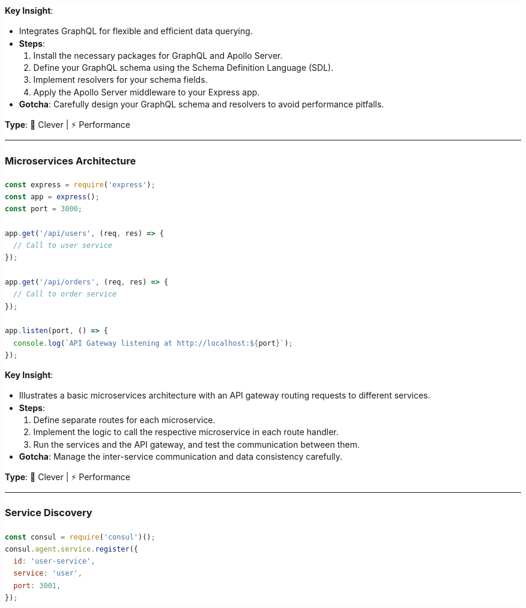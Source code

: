 **Key Insight**:

- Integrates GraphQL for flexible and efficient data querying.
- **Steps**:
  1. Install the necessary packages for GraphQL and Apollo Server.
  2. Define your GraphQL schema using the Schema Definition Language (SDL).
  3. Implement resolvers for your schema fields.
  4. Apply the Apollo Server middleware to your Express app.
- **Gotcha**: Carefully design your GraphQL schema and resolvers to avoid performance pitfalls.

**Type**: 🧠 Clever | ⚡ Performance

---

### Microservices Architecture

```javascript
const express = require('express');
const app = express();
const port = 3000;

app.get('/api/users', (req, res) => {
  // Call to user service
});

app.get('/api/orders', (req, res) => {
  // Call to order service
});

app.listen(port, () => {
  console.log(`API Gateway listening at http://localhost:${port}`);
});
```

**Key Insight**:

- Illustrates a basic microservices architecture with an API gateway routing requests to different services.
- **Steps**:
  1. Define separate routes for each microservice.
  2. Implement the logic to call the respective microservice in each route handler.
  3. Run the services and the API gateway, and test the communication between them.
- **Gotcha**: Manage the inter-service communication and data consistency carefully.

**Type**: 🧠 Clever | ⚡ Performance

---

### Service Discovery

```javascript
const consul = require('consul')();
consul.agent.service.register({
  id: 'user-service',
  service: 'user',
  port: 3001,
});
```

